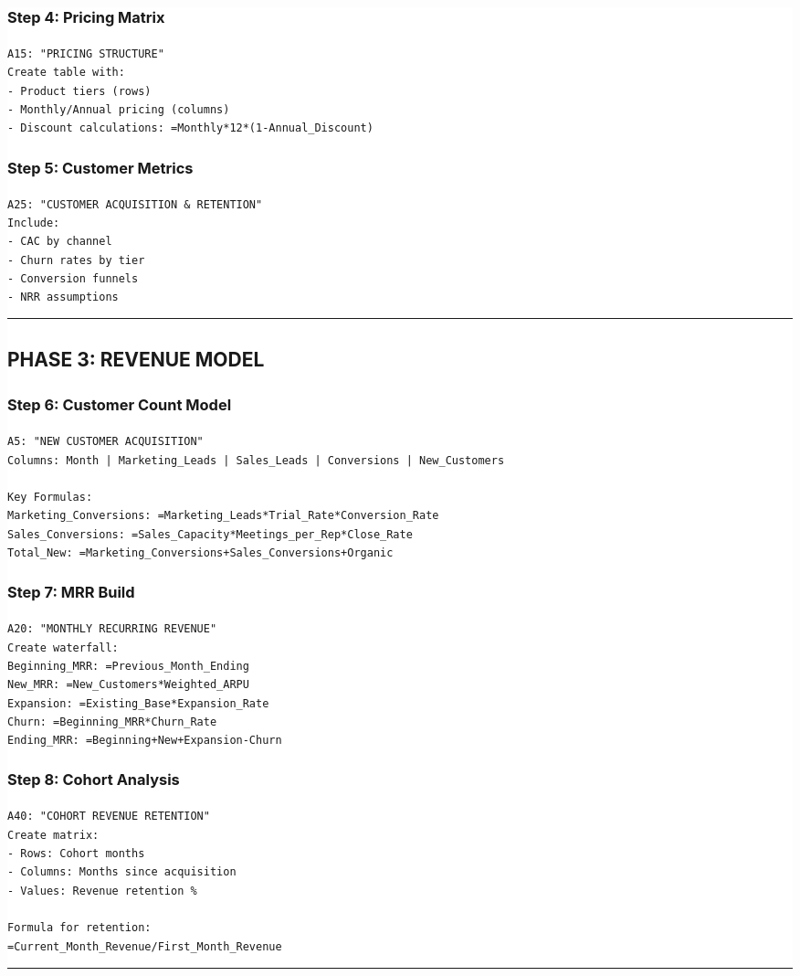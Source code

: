 ### Step 4: Pricing Matrix
```excel
A15: "PRICING STRUCTURE"
Create table with:
- Product tiers (rows)
- Monthly/Annual pricing (columns)
- Discount calculations: =Monthly*12*(1-Annual_Discount)
```

### Step 5: Customer Metrics
```excel
A25: "CUSTOMER ACQUISITION & RETENTION"
Include:
- CAC by channel
- Churn rates by tier
- Conversion funnels
- NRR assumptions
```

---

## PHASE 3: REVENUE MODEL

### Step 6: Customer Count Model
```excel
A5: "NEW CUSTOMER ACQUISITION"
Columns: Month | Marketing_Leads | Sales_Leads | Conversions | New_Customers

Key Formulas:
Marketing_Conversions: =Marketing_Leads*Trial_Rate*Conversion_Rate
Sales_Conversions: =Sales_Capacity*Meetings_per_Rep*Close_Rate
Total_New: =Marketing_Conversions+Sales_Conversions+Organic
```

### Step 7: MRR Build
```excel
A20: "MONTHLY RECURRING REVENUE"
Create waterfall:
Beginning_MRR: =Previous_Month_Ending
New_MRR: =New_Customers*Weighted_ARPU
Expansion: =Existing_Base*Expansion_Rate
Churn: =Beginning_MRR*Churn_Rate
Ending_MRR: =Beginning+New+Expansion-Churn
```

### Step 8: Cohort Analysis
```excel
A40: "COHORT REVENUE RETENTION"
Create matrix:
- Rows: Cohort months
- Columns: Months since acquisition
- Values: Revenue retention %

Formula for retention:
=Current_Month_Revenue/First_Month_Revenue
```

---